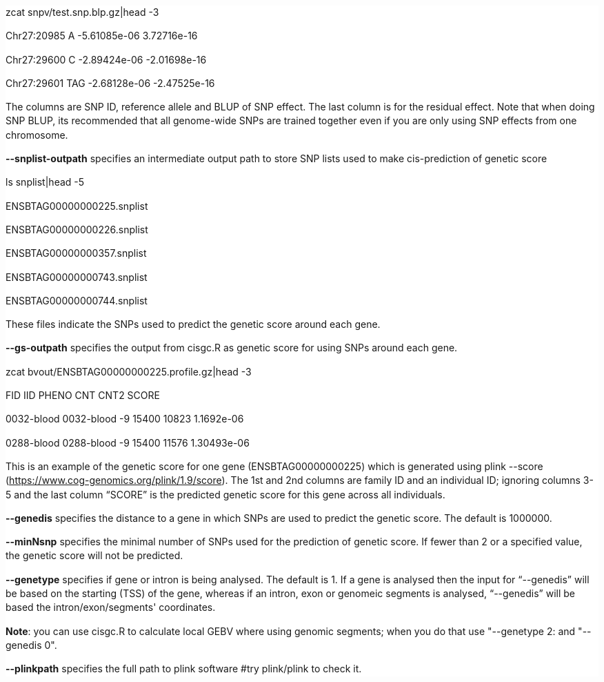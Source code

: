 zcat snpv/test.snp.blp.gz|head -3

Chr27:20985     A       -5.61085e-06    3.72716e-16

Chr27:29600     C       -2.89424e-06    -2.01698e-16

Chr27:29601     TAG     -2.68128e-06    -2.47525e-16

The columns are SNP ID, reference allele and BLUP of SNP effect. The last column is for the residual effect. Note that when doing SNP BLUP, its recommended that all genome-wide SNPs are trained together even if you are only using SNP effects from one chromosome. 

**--snplist-outpath** specifies an intermediate output path to store SNP lists used to make cis-prediction of genetic score

ls snplist|head -5

ENSBTAG00000000225.snplist

ENSBTAG00000000226.snplist

ENSBTAG00000000357.snplist

ENSBTAG00000000743.snplist

ENSBTAG00000000744.snplist

These files indicate the SNPs used to predict the genetic score around each gene.

**--gs-outpath** specifies the output from cisgc.R as genetic score for using SNPs around each gene.

zcat bvout/ENSBTAG00000000225.profile.gz|head -3

FID                       IID  PHENO    CNT   CNT2    SCORE

0032-blood                0032-blood     -9  15400  10823 1.1692e-06
 
 0288-blood                0288-blood     -9  15400  11576 1.30493e-06

This is an example of the genetic score for one gene (ENSBTAG00000000225) which is generated using plink --score (https://www.cog-genomics.org/plink/1.9/score). The 1st and 2nd columns are family ID and an individual ID; ignoring columns 3-5 and the last column “SCORE” is the predicted genetic score for this gene across all individuals.

**--genedis** specifies the distance to a gene in which SNPs are used to predict the genetic score. The default is 1000000.

**--minNsnp** specifies the minimal number of SNPs used for the prediction of genetic score. If fewer than 2 or a specified value, the genetic score will not be predicted.

**--genetype** specifies if gene or intron is being analysed. The default is 1. If a gene is analysed then the input for “--genedis” will be based on the starting (TSS) of the gene, whereas if an intron, exon or genomeic segments is analysed, “--genedis” will be based the intron/exon/segments' coordinates.
 
**Note**: you can use cisgc.R to calculate local GEBV where using genomic segments; when you do that use "--genetype 2: and "--genedis 0".

**--plinkpath** specifies the full path to plink software
#try plink/plink to check it.
